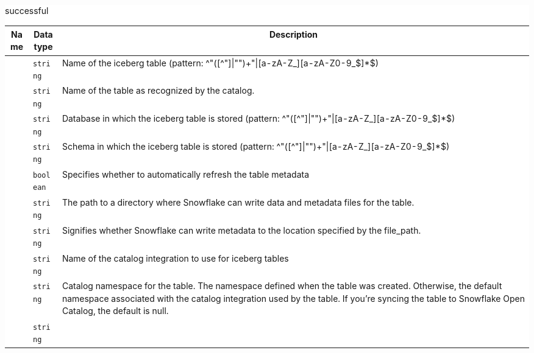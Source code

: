 
successful

<table>
<thead>
    <tr>
    <th>Name</th>
    <th>Datatype</th>
    <th>Description</th>
    </tr>
</thead>
<tbody>
<tr>
    <td><CopyableCode code="name" /></td>
    <td><code>string</code></td>
    <td>Name of the iceberg table (pattern: ^"([^"]|"")+"|[a-zA-Z_][a-zA-Z0-9_$]*$)</td>
</tr>
<tr>
    <td><CopyableCode code="catalog_table_name" /></td>
    <td><code>string</code></td>
    <td>Name of the table as recognized by the catalog.</td>
</tr>
<tr>
    <td><CopyableCode code="database_name" /></td>
    <td><code>string</code></td>
    <td>Database in which the iceberg table is stored (pattern: ^"([^"]|"")+"|[a-zA-Z_][a-zA-Z0-9_$]*$)</td>
</tr>
<tr>
    <td><CopyableCode code="schema_name" /></td>
    <td><code>string</code></td>
    <td>Schema in which the iceberg table is stored (pattern: ^"([^"]|"")+"|[a-zA-Z_][a-zA-Z0-9_$]*$)</td>
</tr>
<tr>
    <td><CopyableCode code="auto_refresh" /></td>
    <td><code>boolean</code></td>
    <td>Specifies whether to automatically refresh the table metadata</td>
</tr>
<tr>
    <td><CopyableCode code="base_location" /></td>
    <td><code>string</code></td>
    <td>The path to a directory where Snowflake can write data and metadata files for the table.</td>
</tr>
<tr>
    <td><CopyableCode code="can_write_metadata" /></td>
    <td><code>string</code></td>
    <td>Signifies whether Snowflake can write metadata to the location specified by the file_path.</td>
</tr>
<tr>
    <td><CopyableCode code="catalog" /></td>
    <td><code>string</code></td>
    <td>Name of the catalog integration to use for iceberg tables</td>
</tr>
<tr>
    <td><CopyableCode code="catalog_namespace" /></td>
    <td><code>string</code></td>
    <td>Catalog namespace for the table. The namespace defined when the table was created. Otherwise, the default namespace associated with the catalog integration used by the table. If you’re syncing the table to Snowflake Open Catalog, the default is null.</td>
</tr>
<tr>
    <td><CopyableCode code="catalog_sync" /></td>
    <td><code>string</code></td>